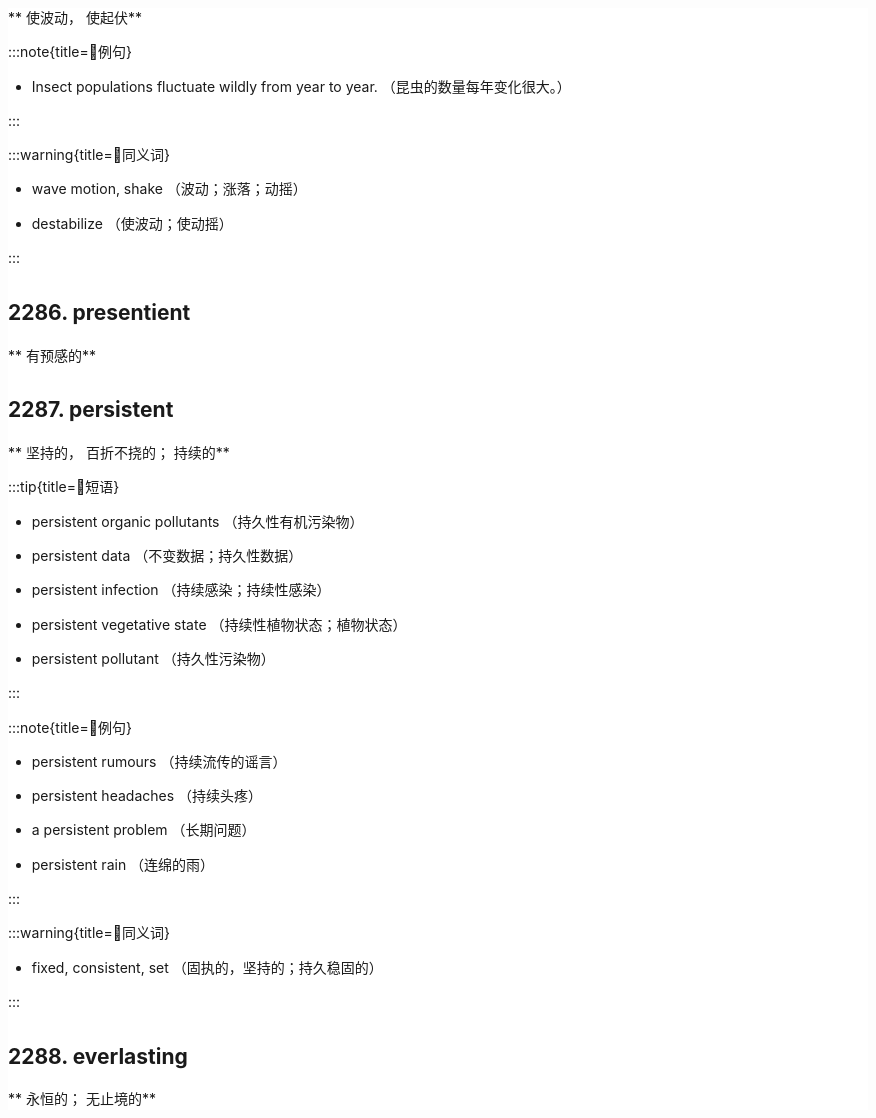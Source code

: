 ** 使波动， 使起伏**

:::note{title=🎤例句}

- Insect populations fluctuate wildly from year to year. （昆虫的数量每年变化很大。）

:::

:::warning{title=🤔同义词}

- wave motion, shake （波动；涨落；动摇）

- destabilize （使波动；使动摇）

:::


## 2286. presentient

** 有预感的**

## 2287. persistent

** 坚持的， 百折不挠的； 持续的**

:::tip{title=🤩短语}

- persistent organic pollutants （持久性有机污染物）

- persistent data （不变数据；持久性数据）

- persistent infection （持续感染；持续性感染）

- persistent vegetative state （持续性植物状态；植物状态）

- persistent pollutant （持久性污染物）

:::

:::note{title=🎤例句}

- persistent rumours （持续流传的谣言）

- persistent headaches （持续头疼）

- a persistent problem （长期问题）

- persistent rain （连绵的雨）

:::

:::warning{title=🤔同义词}

- fixed, consistent, set （固执的，坚持的；持久稳固的）

:::


## 2288. everlasting

** 永恒的； 无止境的**
